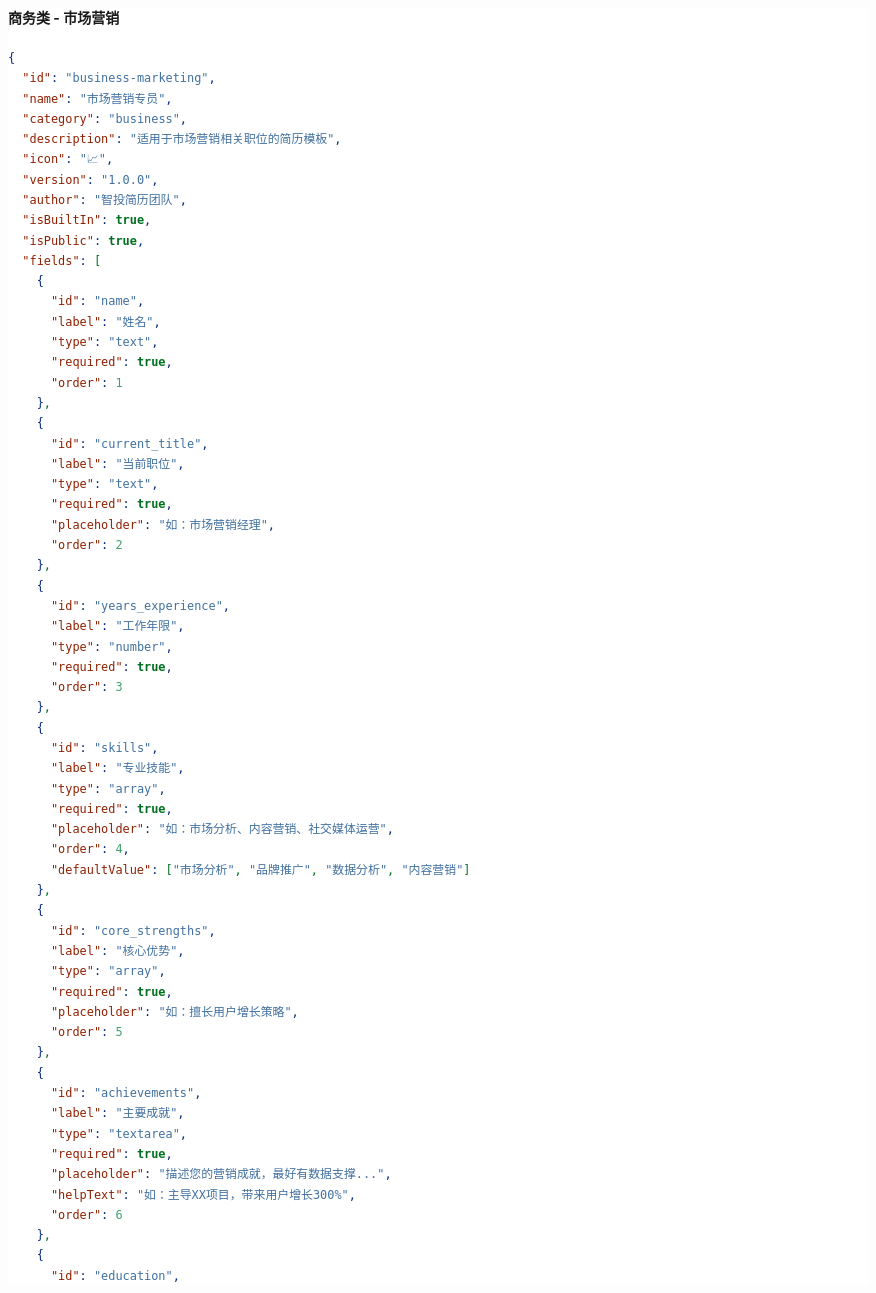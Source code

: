 #### 商务类 - 市场营销

```json
{
  "id": "business-marketing",
  "name": "市场营销专员",
  "category": "business",
  "description": "适用于市场营销相关职位的简历模板",
  "icon": "📈",
  "version": "1.0.0",
  "author": "智投简历团队",
  "isBuiltIn": true,
  "isPublic": true,
  "fields": [
    {
      "id": "name",
      "label": "姓名",
      "type": "text",
      "required": true,
      "order": 1
    },
    {
      "id": "current_title",
      "label": "当前职位",
      "type": "text",
      "required": true,
      "placeholder": "如：市场营销经理",
      "order": 2
    },
    {
      "id": "years_experience",
      "label": "工作年限",
      "type": "number",
      "required": true,
      "order": 3
    },
    {
      "id": "skills",
      "label": "专业技能",
      "type": "array",
      "required": true,
      "placeholder": "如：市场分析、内容营销、社交媒体运营",
      "order": 4,
      "defaultValue": ["市场分析", "品牌推广", "数据分析", "内容营销"]
    },
    {
      "id": "core_strengths",
      "label": "核心优势",
      "type": "array",
      "required": true,
      "placeholder": "如：擅长用户增长策略",
      "order": 5
    },
    {
      "id": "achievements",
      "label": "主要成就",
      "type": "textarea",
      "required": true,
      "placeholder": "描述您的营销成就，最好有数据支撑...",
      "helpText": "如：主导XX项目，带来用户增长300%",
      "order": 6
    },
    {
      "id": "education",
```